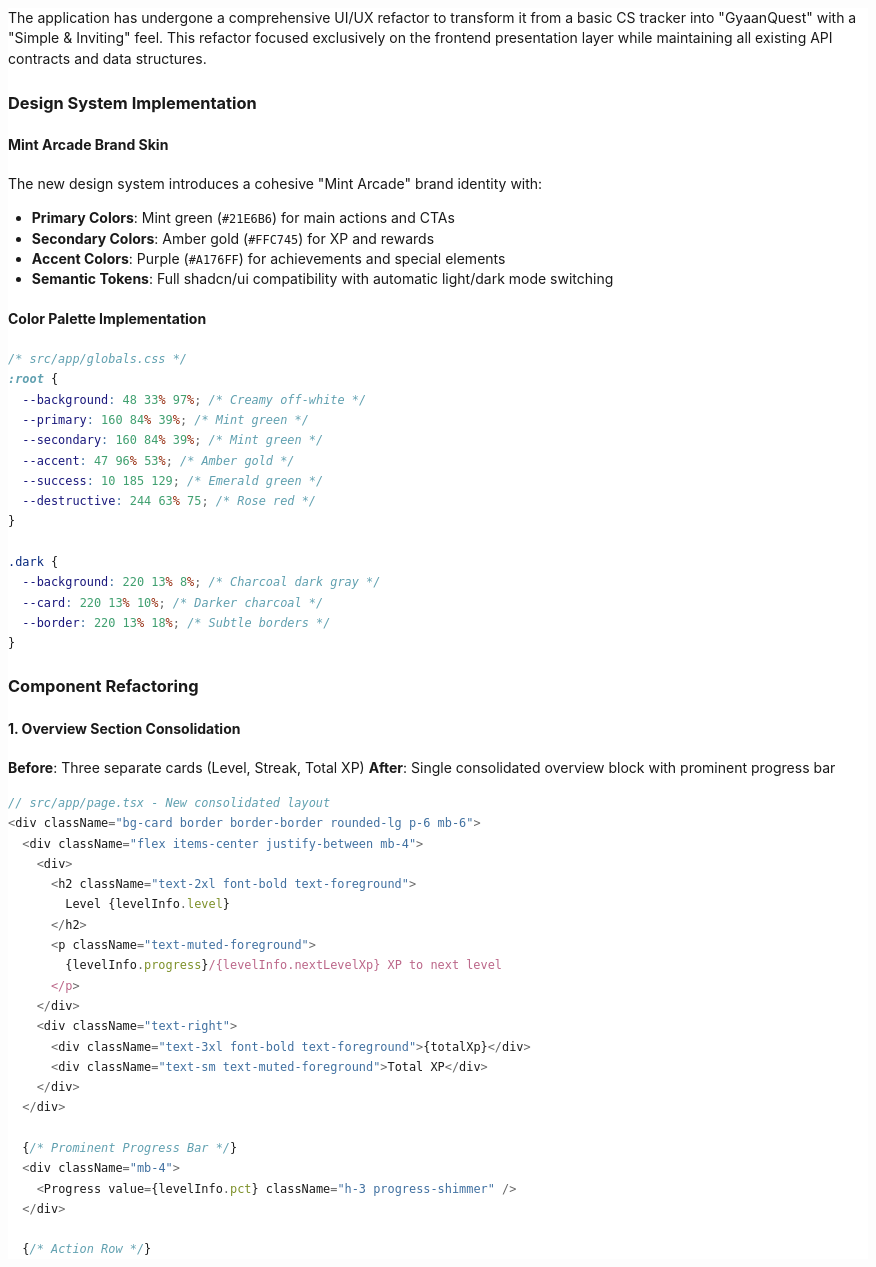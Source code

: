 The application has undergone a comprehensive UI/UX refactor to transform it from a basic CS tracker into "GyaanQuest" with a "Simple & Inviting" feel. This refactor focused exclusively on the frontend presentation layer while maintaining all existing API contracts and data structures.

### Design System Implementation

#### Mint Arcade Brand Skin

The new design system introduces a cohesive "Mint Arcade" brand identity with:

- **Primary Colors**: Mint green (`#21E6B6`) for main actions and CTAs
- **Secondary Colors**: Amber gold (`#FFC745`) for XP and rewards
- **Accent Colors**: Purple (`#A176FF`) for achievements and special elements
- **Semantic Tokens**: Full shadcn/ui compatibility with automatic light/dark mode switching

#### Color Palette Implementation

```css
/* src/app/globals.css */
:root {
  --background: 48 33% 97%; /* Creamy off-white */
  --primary: 160 84% 39%; /* Mint green */
  --secondary: 160 84% 39%; /* Mint green */
  --accent: 47 96% 53%; /* Amber gold */
  --success: 10 185 129; /* Emerald green */
  --destructive: 244 63% 75; /* Rose red */
}

.dark {
  --background: 220 13% 8%; /* Charcoal dark gray */
  --card: 220 13% 10%; /* Darker charcoal */
  --border: 220 13% 18%; /* Subtle borders */
}
```

### Component Refactoring

#### 1. Overview Section Consolidation

**Before**: Three separate cards (Level, Streak, Total XP)
**After**: Single consolidated overview block with prominent progress bar

```typescript
// src/app/page.tsx - New consolidated layout
<div className="bg-card border border-border rounded-lg p-6 mb-6">
  <div className="flex items-center justify-between mb-4">
    <div>
      <h2 className="text-2xl font-bold text-foreground">
        Level {levelInfo.level}
      </h2>
      <p className="text-muted-foreground">
        {levelInfo.progress}/{levelInfo.nextLevelXp} XP to next level
      </p>
    </div>
    <div className="text-right">
      <div className="text-3xl font-bold text-foreground">{totalXp}</div>
      <div className="text-sm text-muted-foreground">Total XP</div>
    </div>
  </div>

  {/* Prominent Progress Bar */}
  <div className="mb-4">
    <Progress value={levelInfo.pct} className="h-3 progress-shimmer" />
  </div>

  {/* Action Row */}
```
